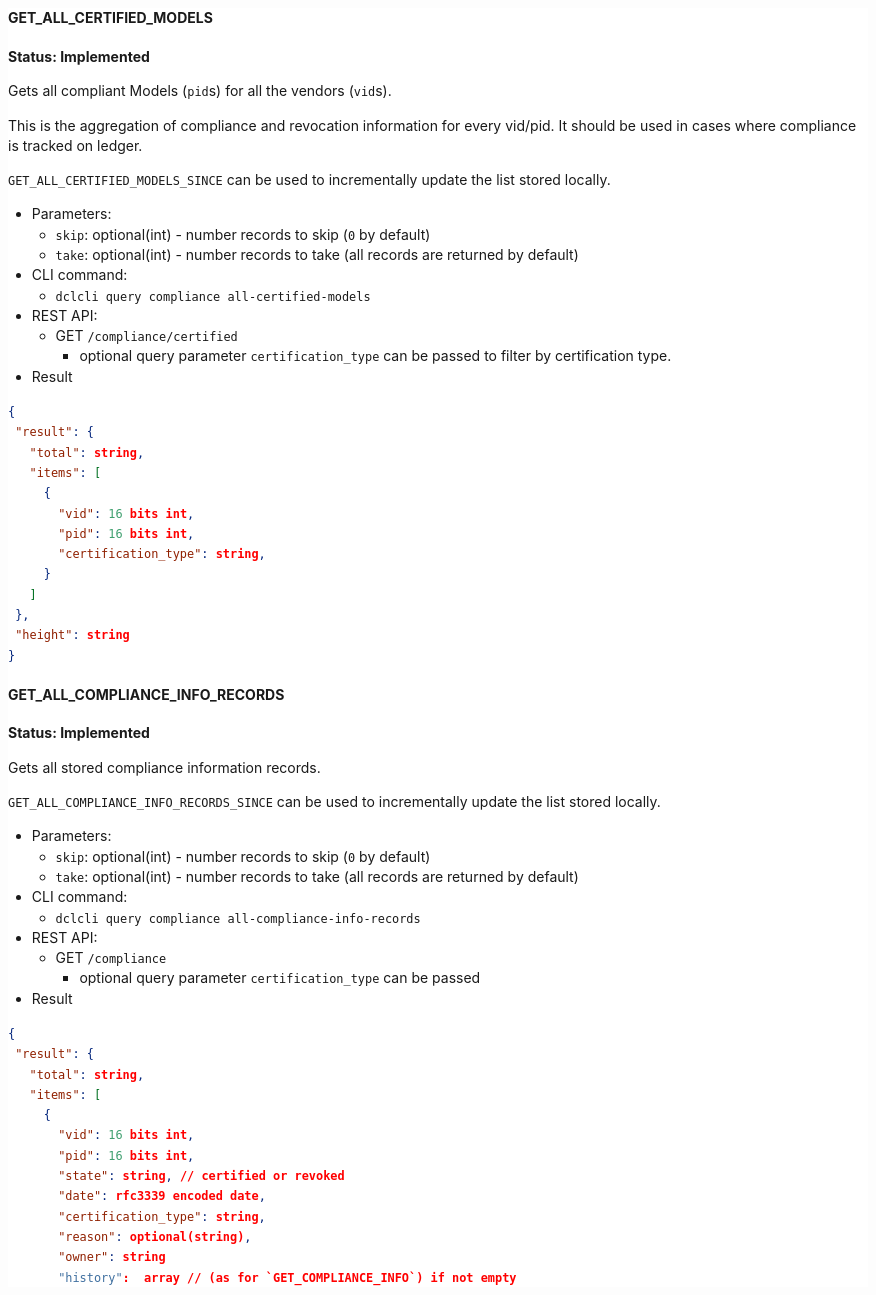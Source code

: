 #### GET_ALL_CERTIFIED_MODELS
**Status: Implemented**

Gets all compliant Models (`pid`s) for all the vendors (`vid`s).

This is the aggregation of compliance and
revocation information for every vid/pid. It should be used in cases where compliance is tracked on ledger.
 
`GET_ALL_CERTIFIED_MODELS_SINCE` can be used to incrementally update the list stored locally. 
 
- Parameters:
  - `skip`: optional(int)  - number records to skip (`0` by default)
  - `take`: optional(int)  - number records to take (all records are returned by default)
- CLI command: 
    -   `dclcli query compliance all-certified-models `
- REST API: 
    -   GET `/compliance/certified`
        - optional query parameter `certification_type` can be passed to filter by certification type.
 - Result
 ```json
{
  "result": {
    "total": string,
    "items": [
      {
        "vid": 16 bits int,
        "pid": 16 bits int,
        "certification_type": string,
      }
    ]
  },
  "height": string
}
 ```
    
#### GET_ALL_COMPLIANCE_INFO_RECORDS
**Status: Implemented**

Gets all stored compliance information records.

`GET_ALL_COMPLIANCE_INFO_RECORDS_SINCE` can be used to incrementally update the list stored locally.
 
- Parameters:
  - `skip`: optional(int)  - number records to skip (`0` by default)
  - `take`: optional(int)  - number records to take (all records are returned by default)
- CLI command: 
    -   `dclcli query compliance all-compliance-info-records`
- REST API: 
    -   GET `/compliance`
        - optional query parameter `certification_type` can be passed
 - Result
 ```json
{
  "result": {
    "total": string,
    "items": [
      {
        "vid": 16 bits int,
        "pid": 16 bits int,
        "state": string, // certified or revoked
        "date": rfc3339 encoded date,
        "certification_type": string,
        "reason": optional(string),
        "owner": string
        "history":  array // (as for `GET_COMPLIANCE_INFO`) if not empty
 ```